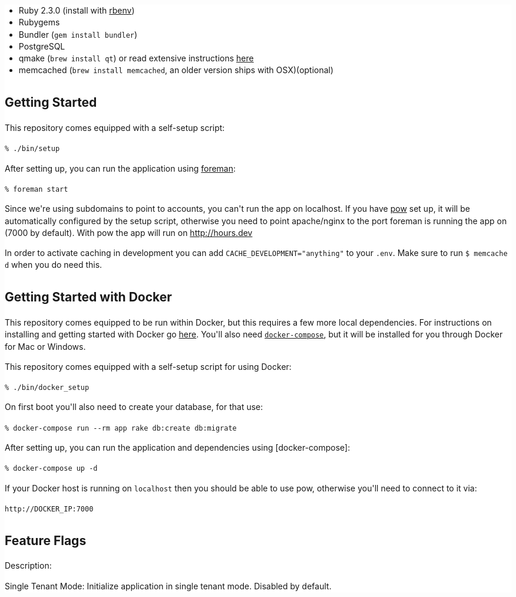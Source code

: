 - Ruby 2.3.0 (install with [rbenv](https://github.com/sstephenson/rbenv))
- Rubygems
- Bundler (`gem install bundler`)
- PostgreSQL
- qmake (`brew install qt`) or read extensive instructions [here](https://github.com/thoughtbot/capybara-webkit/wiki/Installing-Qt-and-compiling-capybara-webkit)
- memcached (`brew install memcached`, an older version ships with OSX)(optional)

Getting Started
---------------

This repository comes equipped with a self-setup script:

    % ./bin/setup

After setting up, you can run the application using [foreman]:

    % foreman start

Since we're using subdomains to point to accounts, you can't run the app on localhost.
If you have [pow] set up, it will be automatically configured by the setup script, otherwise
you need to point apache/nginx to the port foreman is running the app on (7000 by default). With pow the app will run on http://hours.dev

In order to activate caching in development you can add `CACHE_DEVELOPMENT="anything"` to your `.env`. Make sure to run `$ memcached` when you do need this.

[foreman]: http://ddollar.github.io/foreman/
[pow]: http://pow.cx

Getting Started with Docker
---------------------------

This repository comes equipped to be run within Docker, but this requires a few more local dependencies. For instructions on installing and getting started with Docker go [here](https://www.docker.com/products/docker). You'll also need [`docker-compose`](https://docs.docker.com/compose/overview/), but it will be installed for you through Docker for Mac or Windows.

This repository comes equipped with a self-setup script for using Docker:

    % ./bin/docker_setup

On first boot you'll also need to create your database, for that use:

    % docker-compose run --rm app rake db:create db:migrate

After setting up, you can run the application and dependencies using [docker-compose]:

    % docker-compose up -d

If your Docker host is running on `localhost` then you should be able to use pow, otherwise you'll need to connect to it via:

    http://DOCKER_IP:7000

Feature Flags
-------------

Description:

Single Tenant Mode: Initialize application in single tenant mode. Disabled by default.
